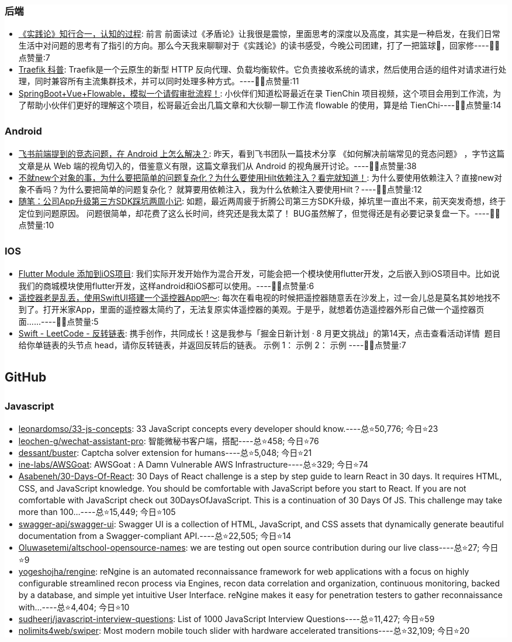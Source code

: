 ### 后端 
- [《实践论》知行合一，认知的过程](https://juejin.cn/post/7130290177628438559): 前言 前面读过《矛盾论》让我很是震惊，里面思考的深度以及高度，其实是一种启发，在我们日常生活中对问题的思考有了指引的方向。那么今天我来聊聊对于《实践论》的读书感受，今晚公司团建，打了一把篮球🏀，回家修----👍🏻点赞量:7 
- [Traefik 科普](https://juejin.cn/post/7127571970819883015): Traefik是一个云原生的新型 HTTP 反向代理、负载均衡软件。它负责接收系统的请求，然后使用合适的组件对请求进行处理，同时兼容所有主流集群技术，并可以同时处理多种方式。----👍🏻点赞量:11 
- [SpringBoot+Vue+Flowable，模拟一个请假审批流程！](https://juejin.cn/post/7130150061257785351): 小伙伴们知道松哥最近在录 TienChin 项目视频，这个项目会用到工作流，为了帮助小伙伴们更好的理解这个项目，松哥最近会出几篇文章和大伙聊一聊工作流 flowable 的使用，算是给 TienChi----👍🏻点赞量:14 

### Android 
- [飞书前端提到的竞态问题，在 Android 上怎么解决？](https://juejin.cn/post/7130144715063689253): 昨天，看到飞书团队一篇技术分享 《如何解决前端常见的竞态问题》 ，字节这篇文章是从 Web 端的视角切入的，借鉴意义有限，这篇文章我们从 Android 的视角展开讨论。----👍🏻点赞量:38 
- [不就new个对象的事，为什么要把简单的问题复杂化？为什么要使用Hilt依赖注入？看完就知道！](https://juejin.cn/post/7129673928460468254): 为什么要使用依赖注入？直接new对象不香吗？为什么要把简单的问题复杂化？ 就算要用依赖注入，我为什么依赖注入要使用Hilt？----👍🏻点赞量:12 
- [随笔：公司App升级第三方SDK踩坑两周小记](https://juejin.cn/post/7130532039870119973): 如题，最近两周疲于折腾公司第三方SDK升级，掉坑里一直出不来，前天突发奇想，终于定位到问题原因。 问题很简单，却花费了这么长时间，终究还是我太菜了！ BUG虽然解了，但觉得还是有必要记录复盘一下。----👍🏻点赞量:10 

### IOS 
- [Flutter Module 添加到iOS项目](https://juejin.cn/post/7130152738356199455): 我们实际开发开始作为混合开发，可能会把一个模块使用flutter开发，之后嵌入到iOS项目中。比如说我们的商城模块使用flutter开发，这样android和iOS都可以使用。----👍🏻点赞量:6 
- [遥控器老是乱丢，使用SwiftUI搭建一个遥控器App吧～](https://juejin.cn/post/7130253242541277215): 每次在看电视的时候把遥控器随意丢在沙发上，过一会儿总是莫名其妙地找不到了。打开米家App，里面的遥控器太简约了，无法复原实体遥控器的美观。于是乎，就想着仿造遥控器外形自己做一个遥控器页面......----👍🏻点赞量:5 
- [Swift - LeetCode - 反转链表](https://juejin.cn/post/7129907736728305671): 携手创作，共同成长！这是我参与「掘金日新计划 · 8 月更文挑战」的第14天，点击查看活动详情  题目 给你单链表的头节点 head，请你反转链表，并返回反转后的链表。 示例 1： 示例 2： 示例 ----👍🏻点赞量:7 


## GitHub 
### Javascript 
- [leonardomso/33-js-concepts](https://github.com/leonardomso/33-js-concepts): 33 JavaScript concepts every developer should know.----总⭐️50,776; 今日⭐️23 
- [leochen-g/wechat-assistant-pro](https://github.com/leochen-g/wechat-assistant-pro): 智能微秘书客户端，搭配----总⭐️458; 今日⭐️76 
- [dessant/buster](https://github.com/dessant/buster): Captcha solver extension for humans----总⭐️5,048; 今日⭐️21 
- [ine-labs/AWSGoat](https://github.com/ine-labs/AWSGoat): AWSGoat : A Damn Vulnerable AWS Infrastructure----总⭐️329; 今日⭐️74 
- [Asabeneh/30-Days-Of-React](https://github.com/Asabeneh/30-Days-Of-React): 30 Days of React challenge is a step by step guide to learn React in 30 days. It requires HTML, CSS, and JavaScript knowledge. You should be comfortable with JavaScript before you start to React. If you are not comfortable with JavaScript check out 30DaysOfJavaScript. This is a continuation of 30 Days Of JS. This challenge may take more than 100…----总⭐️15,449; 今日⭐️105 
- [swagger-api/swagger-ui](https://github.com/swagger-api/swagger-ui): Swagger UI is a collection of HTML, JavaScript, and CSS assets that dynamically generate beautiful documentation from a Swagger-compliant API.----总⭐️22,505; 今日⭐️14 
- [Oluwasetemi/altschool-opensource-names](https://github.com/Oluwasetemi/altschool-opensource-names): we are testing out open source contribution during our live class----总⭐️27; 今日⭐️9 
- [yogeshojha/rengine](https://github.com/yogeshojha/rengine): reNgine is an automated reconnaissance framework for web applications with a focus on highly configurable streamlined recon process via Engines, recon data correlation and organization, continuous monitoring, backed by a database, and simple yet intuitive User Interface. reNgine makes it easy for penetration testers to gather reconnaissance with…----总⭐️4,404; 今日⭐️10 
- [sudheerj/javascript-interview-questions](https://github.com/sudheerj/javascript-interview-questions): List of 1000 JavaScript Interview Questions----总⭐️11,427; 今日⭐️59 
- [nolimits4web/swiper](https://github.com/nolimits4web/swiper): Most modern mobile touch slider with hardware accelerated transitions----总⭐️32,109; 今日⭐️20 

